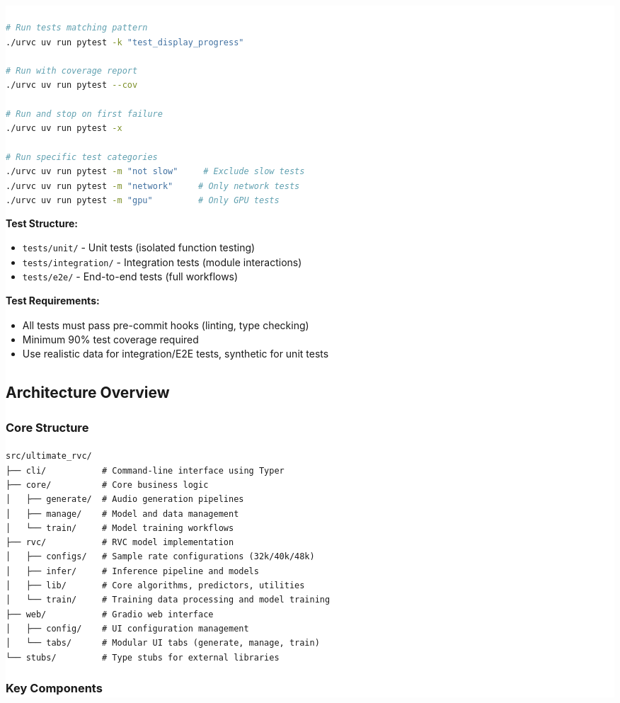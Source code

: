 ```bash

# Run tests matching pattern
./urvc uv run pytest -k "test_display_progress"

# Run with coverage report
./urvc uv run pytest --cov

# Run and stop on first failure
./urvc uv run pytest -x

# Run specific test categories
./urvc uv run pytest -m "not slow"     # Exclude slow tests
./urvc uv run pytest -m "network"     # Only network tests
./urvc uv run pytest -m "gpu"         # Only GPU tests
```

**Test Structure:**

- `tests/unit/` - Unit tests (isolated function testing)
- `tests/integration/` - Integration tests (module interactions)  
- `tests/e2e/` - End-to-end tests (full workflows)

**Test Requirements:**

- All tests must pass pre-commit hooks (linting, type checking)
- Minimum 90% test coverage required
- Use realistic data for integration/E2E tests, synthetic for unit tests

## Architecture Overview
  
### Core Structure

```console
src/ultimate_rvc/
├── cli/           # Command-line interface using Typer
├── core/          # Core business logic
│   ├── generate/  # Audio generation pipelines
│   ├── manage/    # Model and data management  
│   └── train/     # Model training workflows
├── rvc/           # RVC model implementation
│   ├── configs/   # Sample rate configurations (32k/40k/48k)
│   ├── infer/     # Inference pipeline and models
│   ├── lib/       # Core algorithms, predictors, utilities
│   └── train/     # Training data processing and model training
├── web/           # Gradio web interface
│   ├── config/    # UI configuration management
│   └── tabs/      # Modular UI tabs (generate, manage, train)
└── stubs/         # Type stubs for external libraries
```

### Key Components
